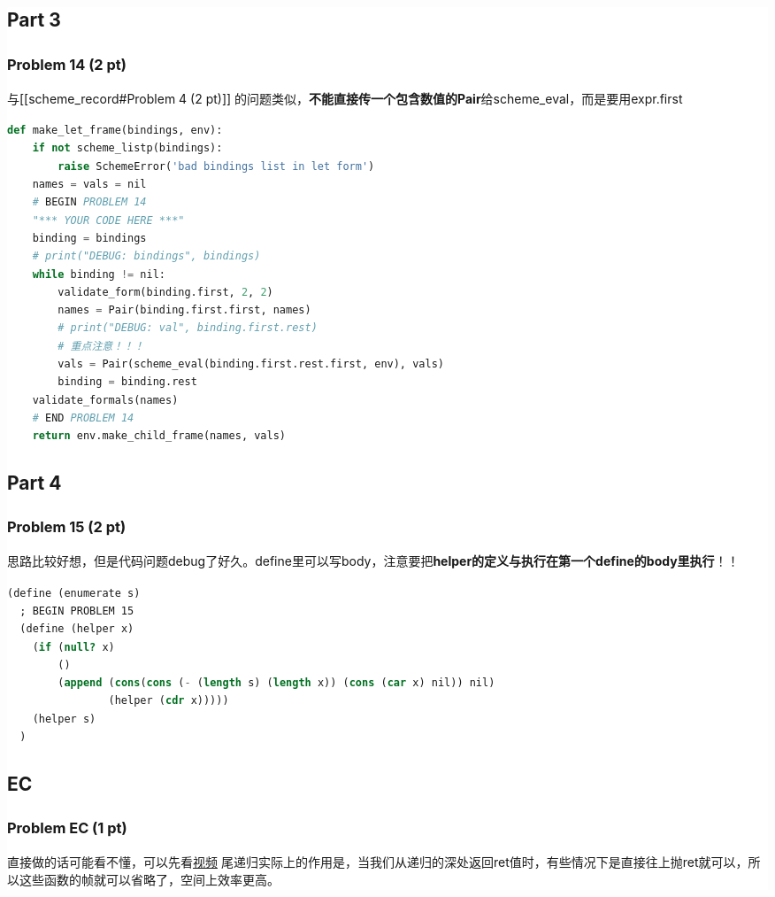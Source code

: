 
## Part 3
### Problem 14 (2 pt)

与[[scheme_record#Problem 4 (2 pt)]] 的问题类似，**不能直接传一个包含数值的Pair**给scheme_eval，而是要用expr.first

```python
def make_let_frame(bindings, env):
    if not scheme_listp(bindings):
        raise SchemeError('bad bindings list in let form')
    names = vals = nil
    # BEGIN PROBLEM 14
    "*** YOUR CODE HERE ***"
    binding = bindings
    # print("DEBUG: bindings", bindings)
    while binding != nil:
        validate_form(binding.first, 2, 2)
        names = Pair(binding.first.first, names)
        # print("DEBUG: val", binding.first.rest)
        # 重点注意！！！
        vals = Pair(scheme_eval(binding.first.rest.first, env), vals)
        binding = binding.rest
    validate_formals(names)
    # END PROBLEM 14
    return env.make_child_frame(names, vals)
```

## Part 4
### Problem 15 (2 pt)

思路比较好想，但是代码问题debug了好久。define里可以写body，注意要把**helper的定义与执行在第一个define的body里执行**！！

```scheme
(define (enumerate s)
  ; BEGIN PROBLEM 15
  (define (helper x)
    (if (null? x) 
        () 
        (append (cons(cons (- (length s) (length x)) (cons (car x) nil)) nil) 
                (helper (cdr x)))))
    (helper s)
  )
```

## EC
### Problem EC (1 pt)

直接做的话可能看不懂，可以先看[视频](https://www.bilibili.com/video/BV1GK411Q7qp?p=42&vd_source=339d8ea7c2b766d55b0806362a10b619)
尾递归实际上的作用是，当我们从递归的深处返回ret值时，有些情况下是直接往上抛ret就可以，所以这些函数的帧就可以省略了，空间上效率更高。
